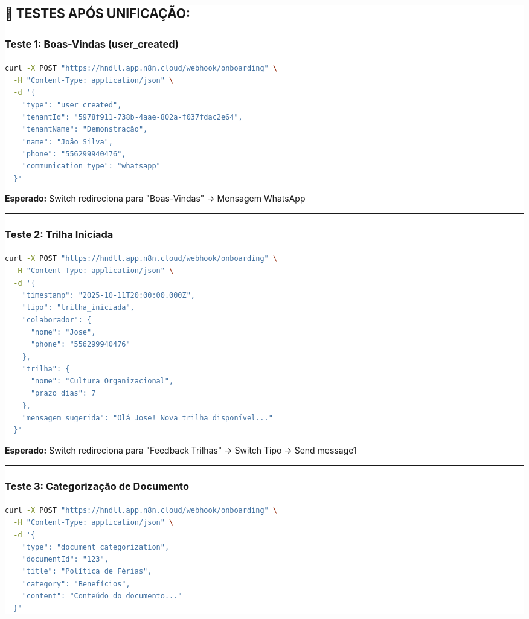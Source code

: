 
## 🧪 **TESTES APÓS UNIFICAÇÃO:**

### **Teste 1: Boas-Vindas (user_created)**
```bash
curl -X POST "https://hndll.app.n8n.cloud/webhook/onboarding" \
  -H "Content-Type: application/json" \
  -d '{
    "type": "user_created",
    "tenantId": "5978f911-738b-4aae-802a-f037fdac2e64",
    "tenantName": "Demonstração",
    "name": "João Silva",
    "phone": "556299940476",
    "communication_type": "whatsapp"
  }'
```

**Esperado:** Switch redireciona para "Boas-Vindas" → Mensagem WhatsApp

---

### **Teste 2: Trilha Iniciada**
```bash
curl -X POST "https://hndll.app.n8n.cloud/webhook/onboarding" \
  -H "Content-Type: application/json" \
  -d '{
    "timestamp": "2025-10-11T20:00:00.000Z",
    "tipo": "trilha_iniciada",
    "colaborador": {
      "nome": "Jose",
      "phone": "556299940476"
    },
    "trilha": {
      "nome": "Cultura Organizacional",
      "prazo_dias": 7
    },
    "mensagem_sugerida": "Olá Jose! Nova trilha disponível..."
  }'
```

**Esperado:** Switch redireciona para "Feedback Trilhas" → Switch Tipo → Send message1

---

### **Teste 3: Categorização de Documento**
```bash
curl -X POST "https://hndll.app.n8n.cloud/webhook/onboarding" \
  -H "Content-Type: application/json" \
  -d '{
    "type": "document_categorization",
    "documentId": "123",
    "title": "Política de Férias",
    "category": "Benefícios",
    "content": "Conteúdo do documento..."
  }'
```
